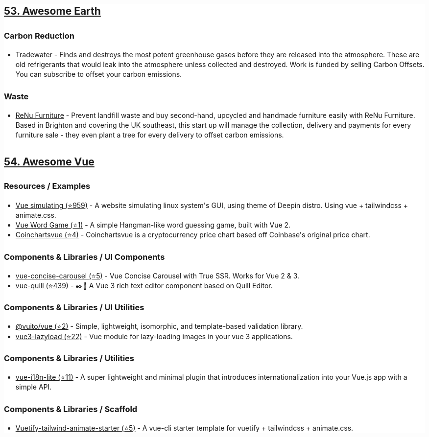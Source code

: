 ## [53. Awesome Earth](/content/philsturgeon/awesome-earth/week/README.md)

### Carbon Reduction

*   [Tradewater](https://tradewater.us/) - Finds and destroys the most potent greenhouse gases before they are released into the atmosphere. These are old refrigerants that would leak into the atmosphere unless collected and destroyed. Work is funded by selling Carbon Offsets. You can subscribe to offset your carbon emissions.

### Waste

*   [ReNu Furniture](https://renufurniture.co.uk/) - Prevent landfill waste and buy second-hand, upcycled and handmade furniture easily with ReNu Furniture. Based in Brighton and covering the UK southeast, this start up will manage the collection, delivery and payments for every furniture sale - they even plant a tree for every delivery to offset carbon emissions.

## [54. Awesome Vue](/content/vuejs/awesome-vue/week/README.md)

### Resources / Examples

*   [Vue simulating (⭐959)](https://github.com/GoodManWEN/GoodManWEN.github.io) - A website simulating linux system's GUI, using theme of Deepin distro. Using vue + tailwindcss + animate.css.
*   [Vue Word Game (⭐1)](https://github.com/debadeepsen/vuewordgame) - A simple Hangman-like word guessing game, built with Vue 2.
*   [Coinchartsvue (⭐4)](https://github.com/okandas/coinchartsvue) - Coinchartsvue is a cryptocurrency price chart based off Coinbase's original price chart.

### Components & Libraries / UI Components

*   [vue-concise-carousel (⭐5)](https://github.com/jambonn/vue-concise-carousel) - Vue Concise Carousel with True SSR. Works for Vue 2 & 3.
*   [vue-quill (⭐439)](https://github.com/vueup/vue-quill) - ✒️📝 A Vue 3 rich text editor component based on Quill Editor.

### Components & Libraries / UI Utilities

*   [@vuito/vue (⭐2)](https://github.com/mathix420/vuito) - Simple, lightweight, isomorphic, and template-based validation library.
*   [vue3-lazyload (⭐22)](https://github.com/jambonn/vue-lazyload) - Vue module for lazy-loading images in your vue 3 applications.

### Components & Libraries / Utilities

*   [vue-i18n-lite (⭐11)](https://github.com/FrontLabsOfficial/vue-i18n-lite) - A super lightweight and minimal plugin that introduces internationalization into your Vue.js app with a simple API.

### Components & Libraries / Scaffold

*   [Vuetify-tailwind-animate-starter (⭐5)](https://github.com/GoodManWEN/vuetify-tailwind-animate-starter) - A vue-cli starter template for vuetify + tailwindcss + animate.css.
